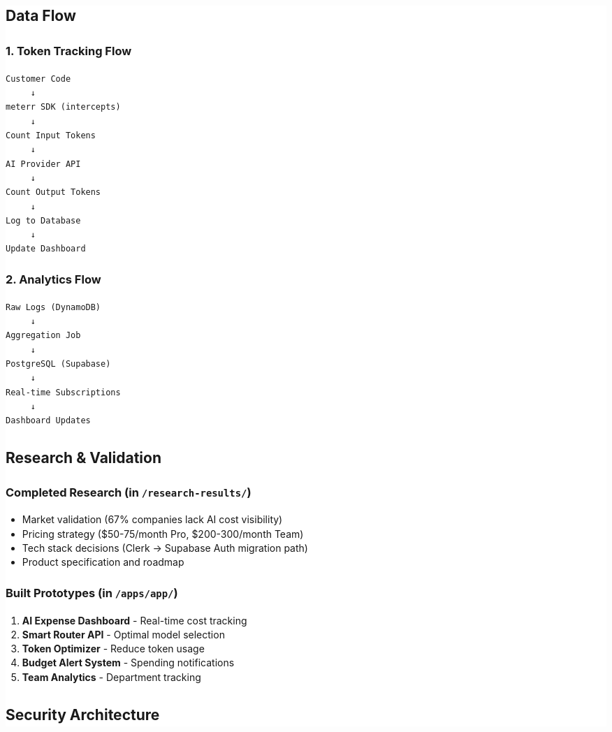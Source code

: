 ## Data Flow

### 1. Token Tracking Flow
```
Customer Code
     ↓
meterr SDK (intercepts)
     ↓
Count Input Tokens
     ↓
AI Provider API
     ↓
Count Output Tokens
     ↓
Log to Database
     ↓
Update Dashboard
```

### 2. Analytics Flow
```
Raw Logs (DynamoDB)
     ↓
Aggregation Job
     ↓
PostgreSQL (Supabase)
     ↓
Real-time Subscriptions
     ↓
Dashboard Updates
```

## Research & Validation

### Completed Research (in `/research-results/`)
- Market validation (67% companies lack AI cost visibility)
- Pricing strategy ($50-75/month Pro, $200-300/month Team)
- Tech stack decisions (Clerk → Supabase Auth migration path)
- Product specification and roadmap

### Built Prototypes (in `/apps/app/`)
1. **AI Expense Dashboard** - Real-time cost tracking
2. **Smart Router API** - Optimal model selection
3. **Token Optimizer** - Reduce token usage
4. **Budget Alert System** - Spending notifications
5. **Team Analytics** - Department tracking

## Security Architecture

